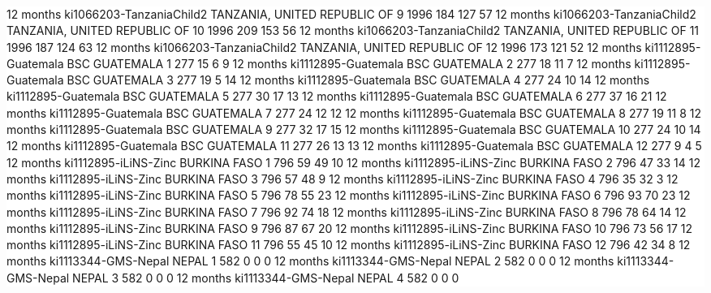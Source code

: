 12 months   ki1066203-TanzaniaChild2   TANZANIA, UNITED REPUBLIC OF   9      1996    184    127     57
12 months   ki1066203-TanzaniaChild2   TANZANIA, UNITED REPUBLIC OF   10     1996    209    153     56
12 months   ki1066203-TanzaniaChild2   TANZANIA, UNITED REPUBLIC OF   11     1996    187    124     63
12 months   ki1066203-TanzaniaChild2   TANZANIA, UNITED REPUBLIC OF   12     1996    173    121     52
12 months   ki1112895-Guatemala BSC    GUATEMALA                      1       277     15      6      9
12 months   ki1112895-Guatemala BSC    GUATEMALA                      2       277     18     11      7
12 months   ki1112895-Guatemala BSC    GUATEMALA                      3       277     19      5     14
12 months   ki1112895-Guatemala BSC    GUATEMALA                      4       277     24     10     14
12 months   ki1112895-Guatemala BSC    GUATEMALA                      5       277     30     17     13
12 months   ki1112895-Guatemala BSC    GUATEMALA                      6       277     37     16     21
12 months   ki1112895-Guatemala BSC    GUATEMALA                      7       277     24     12     12
12 months   ki1112895-Guatemala BSC    GUATEMALA                      8       277     19     11      8
12 months   ki1112895-Guatemala BSC    GUATEMALA                      9       277     32     17     15
12 months   ki1112895-Guatemala BSC    GUATEMALA                      10      277     24     10     14
12 months   ki1112895-Guatemala BSC    GUATEMALA                      11      277     26     13     13
12 months   ki1112895-Guatemala BSC    GUATEMALA                      12      277      9      4      5
12 months   ki1112895-iLiNS-Zinc       BURKINA FASO                   1       796     59     49     10
12 months   ki1112895-iLiNS-Zinc       BURKINA FASO                   2       796     47     33     14
12 months   ki1112895-iLiNS-Zinc       BURKINA FASO                   3       796     57     48      9
12 months   ki1112895-iLiNS-Zinc       BURKINA FASO                   4       796     35     32      3
12 months   ki1112895-iLiNS-Zinc       BURKINA FASO                   5       796     78     55     23
12 months   ki1112895-iLiNS-Zinc       BURKINA FASO                   6       796     93     70     23
12 months   ki1112895-iLiNS-Zinc       BURKINA FASO                   7       796     92     74     18
12 months   ki1112895-iLiNS-Zinc       BURKINA FASO                   8       796     78     64     14
12 months   ki1112895-iLiNS-Zinc       BURKINA FASO                   9       796     87     67     20
12 months   ki1112895-iLiNS-Zinc       BURKINA FASO                   10      796     73     56     17
12 months   ki1112895-iLiNS-Zinc       BURKINA FASO                   11      796     55     45     10
12 months   ki1112895-iLiNS-Zinc       BURKINA FASO                   12      796     42     34      8
12 months   ki1113344-GMS-Nepal        NEPAL                          1       582      0      0      0
12 months   ki1113344-GMS-Nepal        NEPAL                          2       582      0      0      0
12 months   ki1113344-GMS-Nepal        NEPAL                          3       582      0      0      0
12 months   ki1113344-GMS-Nepal        NEPAL                          4       582      0      0      0